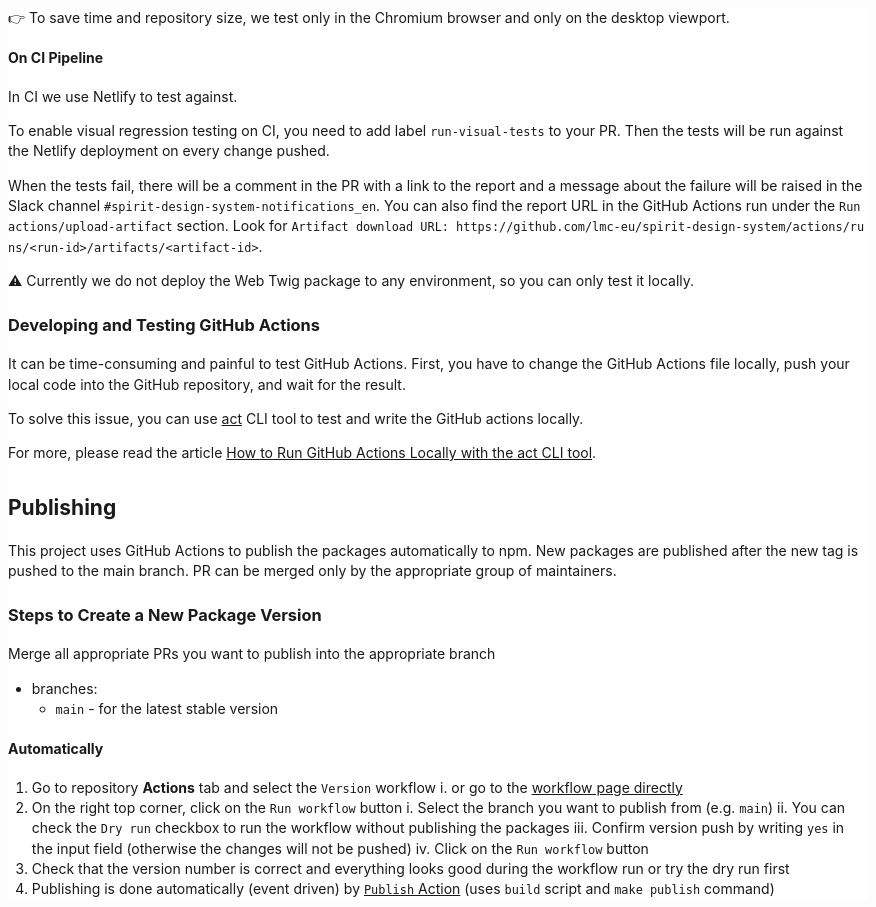👉 To save time and repository size, we test only in the Chromium browser and only on the desktop viewport.

#### On CI Pipeline

In CI we use Netlify to test against.

To enable visual regression testing on CI, you need to add label `run-visual-tests` to your PR.
Then the tests will be run against the Netlify deployment on every change pushed.

When the tests fail, there will be a comment in the PR with a link to the report and a message about the failure will be raised in the Slack channel `#spirit-design-system-notifications_en`.
You can also find the report URL in the GitHub Actions run under the `Run actions/upload-artifact` section.
Look for `Artifact download URL: https://github.com/lmc-eu/spirit-design-system/actions/runs/<run-id>/artifacts/<artifact-id>`.

⚠️ Currently we do not deploy the Web Twig package to any environment, so you can only test it locally.

### Developing and Testing GitHub Actions

It can be time-consuming and painful to test GitHub Actions.
First, you have to change the GitHub Actions file locally, push your local code into the GitHub repository, and wait for the result.

To solve this issue, you can use [act][act] CLI tool to test and write the GitHub actions locally.

For more, please read the article [How to Run GitHub Actions Locally with the act CLI tool][act-article].

## Publishing

This project uses GitHub Actions to publish the packages automatically to npm.
New packages are published after the new tag is pushed to the main branch.
PR can be merged only by the appropriate group of maintainers.

### Steps to Create a New Package Version

Merge all appropriate PRs you want to publish into the appropriate branch

- branches:
  - `main` - for the latest stable version

#### Automatically

1. Go to repository **Actions** tab and select the `Version` workflow
   i. or go to the [workflow page directly][version-action]
2. On the right top corner, click on the `Run workflow` button
   i. Select the branch you want to publish from (e.g. `main`)
   ii. You can check the `Dry run` checkbox to run the workflow without publishing the packages
   iii. Confirm version push by writing `yes` in the input field (otherwise the changes will not be pushed)
   iv. Click on the `Run workflow` button
3. Check that the version number is correct and everything looks good during the workflow run or try the dry run first
4. Publishing is done automatically (event driven) by [`Publish` Action][publish-action] (uses `build` script and `make publish` command)


[act]: https://github.com/nektos/act
[act-article]: https://www.freecodecamp.org/news/how-to-run-github-actions-locally/
[conventional-commits]: https://www.conventionalcommits.org
[commitlint-config]: https://github.com/lmc-eu/code-quality-tools/tree/main/packages/commitlint-config
[decisions]: https://github.com/lmc-eu/spirit-design-system/blob/main/docs/decisions/README.md
[developer-handbook]: https://github.com/lmc-eu/spirit-design-system/tree/main/docs/contribution/development.md
[dictionary]: https://github.com/lmc-eu/spirit-design-system/tree/main/docs/DICTIONARIES.md
[docker]: https://www.docker.com/
[eslint]: https://eslint.org/
[jest]: https://jestjs.io/
[lerna-home]: https://lernajs.io
[netlify-preview-gist]: https://gist.github.com/adamkudrna/694f3048c1338f07375b9b8af24afe2f
[packages]: packages/
[playwright]: https://playwright.dev/
[prettier]: https://prettier.io/
[publish-action]: https://github.com/lmc-eu/spirit-design-system/actions/workflows/publish.yaml
[release-notes-template]: https://almamedia.slack.com/docs/T0325RBAD/F08D6U6EAKH
[typescript]: https://www.typescriptlang.org/
[version-action]: https://github.com/lmc-eu/spirit-design-system/actions/workflows/version.yaml
[web-twig-package-release]: https://github.com/lmc-eu/spirit-design-system/blob/main/packages/web-twig/CONTRIBUTING.md#release-new-version